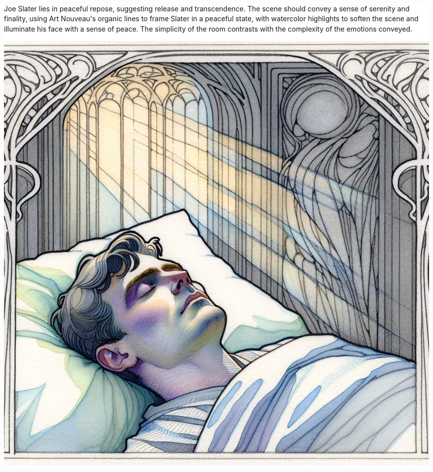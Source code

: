 Joe Slater lies in peaceful repose, suggesting release and transcendence. The scene should convey a sense of serenity and finality, using Art Nouveau's organic lines to frame Slater in a peaceful state, with watercolor highlights to soften the scene and illuminate his face with a sense of peace. The simplicity of the room contrasts with the complexity of the emotions conveyed.

![scene](scene9a.webp)